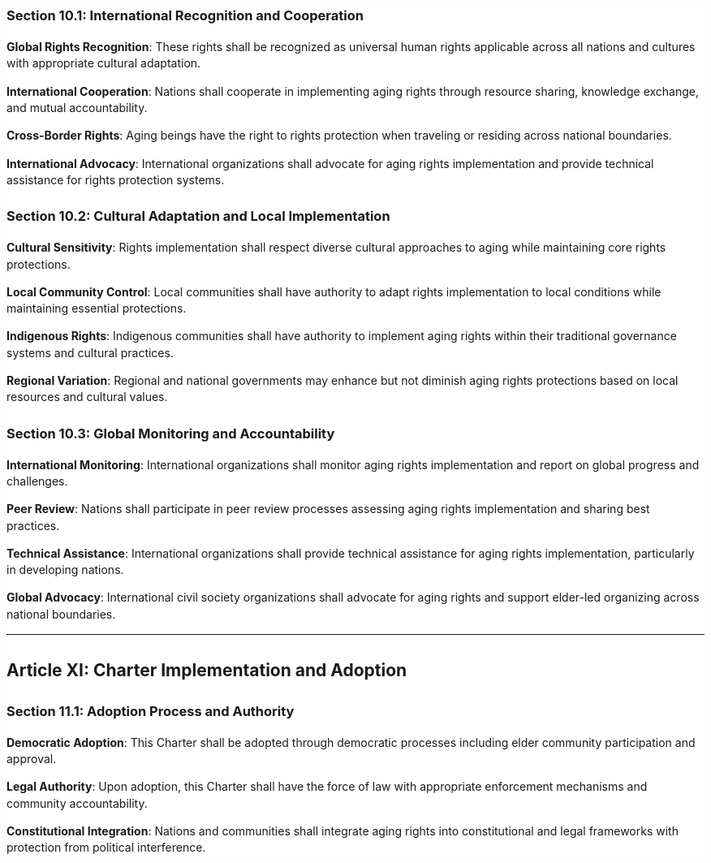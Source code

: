 ### Section 10.1: International Recognition and Cooperation

**Global Rights Recognition**: These rights shall be recognized as universal human rights applicable across all nations and cultures with appropriate cultural adaptation.

**International Cooperation**: Nations shall cooperate in implementing aging rights through resource sharing, knowledge exchange, and mutual accountability.

**Cross-Border Rights**: Aging beings have the right to rights protection when traveling or residing across national boundaries.

**International Advocacy**: International organizations shall advocate for aging rights implementation and provide technical assistance for rights protection systems.

### Section 10.2: Cultural Adaptation and Local Implementation

**Cultural Sensitivity**: Rights implementation shall respect diverse cultural approaches to aging while maintaining core rights protections.

**Local Community Control**: Local communities shall have authority to adapt rights implementation to local conditions while maintaining essential protections.

**Indigenous Rights**: Indigenous communities shall have authority to implement aging rights within their traditional governance systems and cultural practices.

**Regional Variation**: Regional and national governments may enhance but not diminish aging rights protections based on local resources and cultural values.

### Section 10.3: Global Monitoring and Accountability

**International Monitoring**: International organizations shall monitor aging rights implementation and report on global progress and challenges.

**Peer Review**: Nations shall participate in peer review processes assessing aging rights implementation and sharing best practices.

**Technical Assistance**: International organizations shall provide technical assistance for aging rights implementation, particularly in developing nations.

**Global Advocacy**: International civil society organizations shall advocate for aging rights and support elder-led organizing across national boundaries.

---

## Article XI: Charter Implementation and Adoption

### Section 11.1: Adoption Process and Authority

**Democratic Adoption**: This Charter shall be adopted through democratic processes including elder community participation and approval.

**Legal Authority**: Upon adoption, this Charter shall have the force of law with appropriate enforcement mechanisms and community accountability.

**Constitutional Integration**: Nations and communities shall integrate aging rights into constitutional and legal frameworks with protection from political interference.
